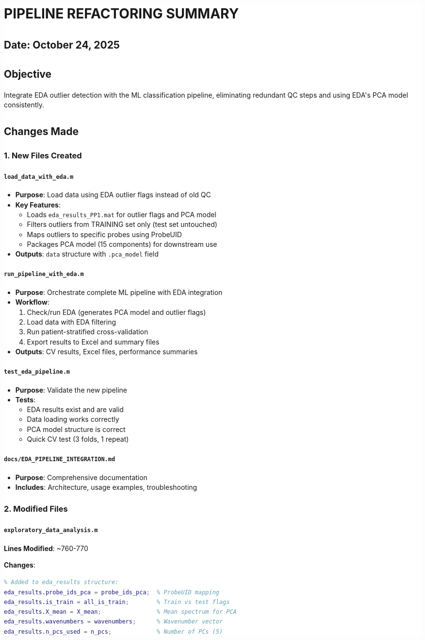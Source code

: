 # PIPELINE REFACTORING SUMMARY

## Date: October 24, 2025

## Objective
Integrate EDA outlier detection with the ML classification pipeline, eliminating redundant QC steps and using EDA's PCA model consistently.

## Changes Made

### 1. New Files Created

#### `load_data_with_eda.m`
- **Purpose**: Load data using EDA outlier flags instead of old QC
- **Key Features**:
  - Loads `eda_results_PP1.mat` for outlier flags and PCA model
  - Filters outliers from TRAINING set only (test set untouched)
  - Maps outliers to specific probes using ProbeUID
  - Packages PCA model (15 components) for downstream use
- **Outputs**: `data` structure with `.pca_model` field

#### `run_pipeline_with_eda.m`
- **Purpose**: Orchestrate complete ML pipeline with EDA integration
- **Workflow**:
  1. Check/run EDA (generates PCA model and outlier flags)
  2. Load data with EDA filtering
  3. Run patient-stratified cross-validation
  4. Export results to Excel and summary files
- **Outputs**: CV results, Excel files, performance summaries

#### `test_eda_pipeline.m`
- **Purpose**: Validate the new pipeline
- **Tests**:
  - EDA results exist and are valid
  - Data loading works correctly
  - PCA model structure is correct
  - Quick CV test (3 folds, 1 repeat)

#### `docs/EDA_PIPELINE_INTEGRATION.md`
- **Purpose**: Comprehensive documentation
- **Includes**: Architecture, usage examples, troubleshooting

### 2. Modified Files

#### `exploratory_data_analysis.m`
**Lines Modified**: ~760-770

**Changes**:
```matlab
% Added to eda_results structure:
eda_results.probe_ids_pca = probe_ids_pca;  % ProbeUID mapping
eda_results.is_train = all_is_train;        % Train vs test flags
eda_results.X_mean = X_mean;                % Mean spectrum for PCA
eda_results.wavenumbers = wavenumbers;      % Wavenumber vector
eda_results.n_pcs_used = n_pcs;             % Number of PCs (5)
```
